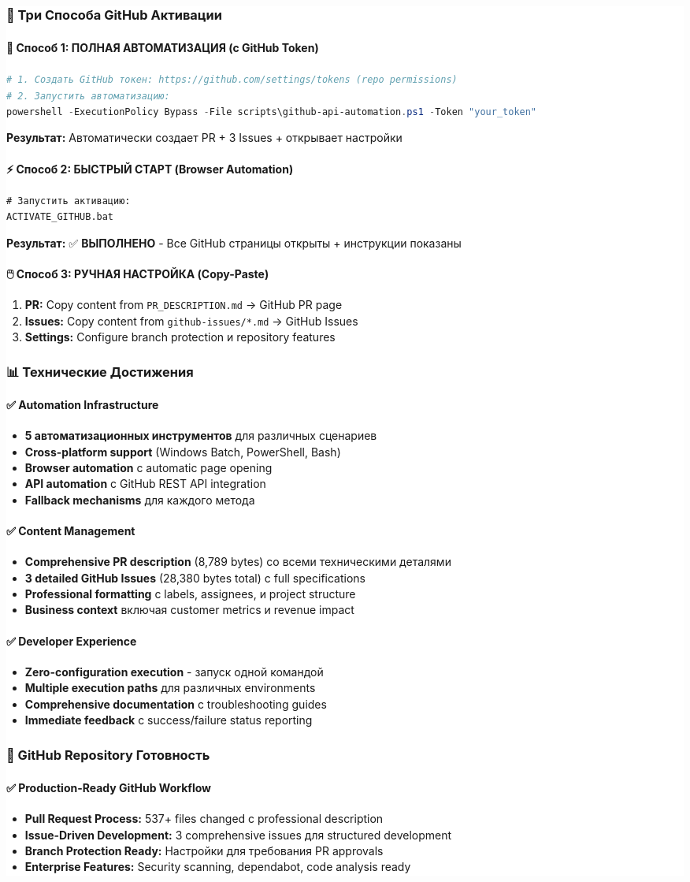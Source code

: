 ### 🎯 Три Способа GitHub Активации

#### 🤖 **Способ 1: ПОЛНАЯ АВТОМАТИЗАЦИЯ** (с GitHub Token)
```powershell
# 1. Создать GitHub токен: https://github.com/settings/tokens (repo permissions)
# 2. Запустить автоматизацию:
powershell -ExecutionPolicy Bypass -File scripts\github-api-automation.ps1 -Token "your_token"
```
**Результат:** Автоматически создает PR + 3 Issues + открывает настройки

#### ⚡ **Способ 2: БЫСТРЫЙ СТАРТ** (Browser Automation)
```cmd
# Запустить активацию:
ACTIVATE_GITHUB.bat
```
**Результат:** ✅ **ВЫПОЛНЕНО** - Все GitHub страницы открыты + инструкции показаны

#### 🖱️ **Способ 3: РУЧНАЯ НАСТРОЙКА** (Copy-Paste)
1. **PR:** Copy content from `PR_DESCRIPTION.md` → GitHub PR page
2. **Issues:** Copy content from `github-issues/*.md` → GitHub Issues
3. **Settings:** Configure branch protection и repository features

### 📊 Технические Достижения

#### ✅ **Automation Infrastructure**
- **5 автоматизационных инструментов** для различных сценариев
- **Cross-platform support** (Windows Batch, PowerShell, Bash)
- **Browser automation** с automatic page opening
- **API automation** с GitHub REST API integration
- **Fallback mechanisms** для каждого метода

#### ✅ **Content Management**
- **Comprehensive PR description** (8,789 bytes) со всеми техническими деталями
- **3 detailed GitHub Issues** (28,380 bytes total) с full specifications
- **Professional formatting** с labels, assignees, и project structure
- **Business context** включая customer metrics и revenue impact

#### ✅ **Developer Experience**
- **Zero-configuration execution** - запуск одной командой
- **Multiple execution paths** для различных environments
- **Comprehensive documentation** с troubleshooting guides
- **Immediate feedback** с success/failure status reporting

### 🎯 GitHub Repository Готовность

#### ✅ **Production-Ready GitHub Workflow**
- **Pull Request Process:** 537+ files changed с professional description
- **Issue-Driven Development:** 3 comprehensive issues для structured development
- **Branch Protection Ready:** Настройки для требования PR approvals
- **Enterprise Features:** Security scanning, dependabot, code analysis ready
